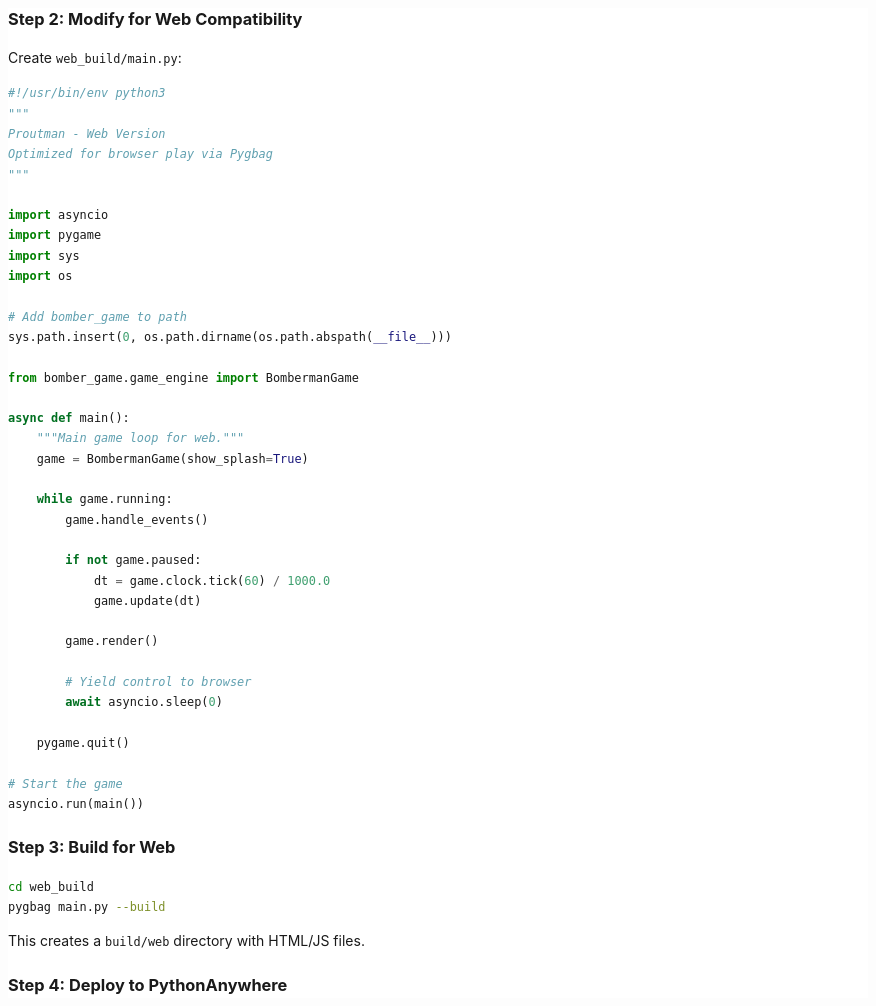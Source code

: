 ### Step 2: Modify for Web Compatibility

Create `web_build/main.py`:

```python
#!/usr/bin/env python3
"""
Proutman - Web Version
Optimized for browser play via Pygbag
"""

import asyncio
import pygame
import sys
import os

# Add bomber_game to path
sys.path.insert(0, os.path.dirname(os.path.abspath(__file__)))

from bomber_game.game_engine import BombermanGame

async def main():
    """Main game loop for web."""
    game = BombermanGame(show_splash=True)
    
    while game.running:
        game.handle_events()
        
        if not game.paused:
            dt = game.clock.tick(60) / 1000.0
            game.update(dt)
        
        game.render()
        
        # Yield control to browser
        await asyncio.sleep(0)
    
    pygame.quit()

# Start the game
asyncio.run(main())
```

### Step 3: Build for Web

```bash
cd web_build
pygbag main.py --build
```

This creates a `build/web` directory with HTML/JS files.

### Step 4: Deploy to PythonAnywhere

